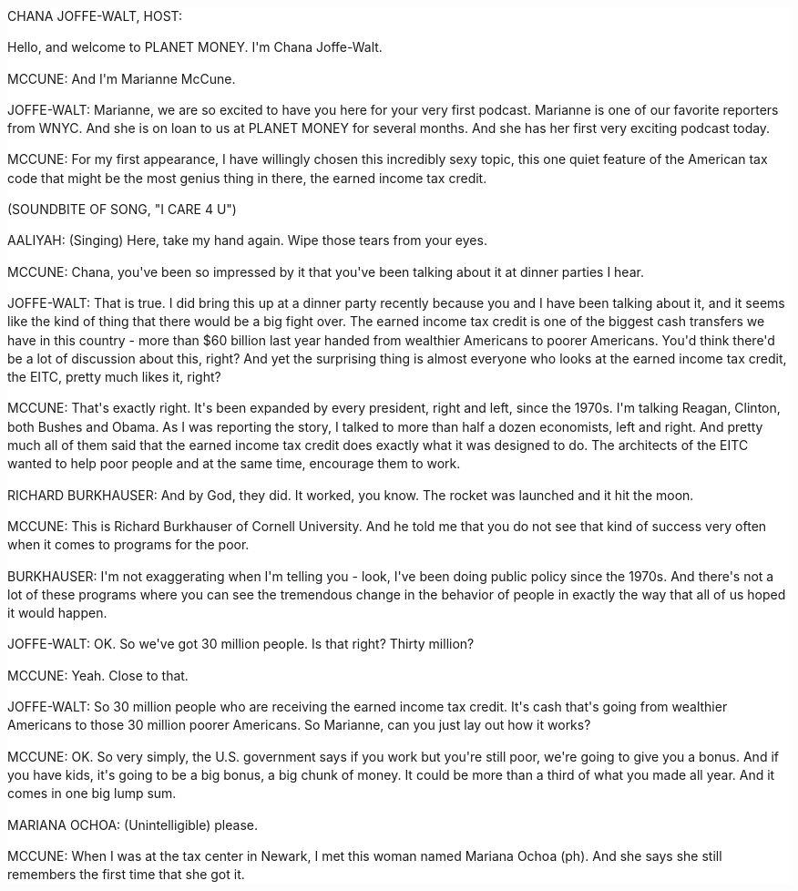 CHANA JOFFE-WALT, HOST:

Hello, and welcome to PLANET MONEY. I'm Chana Joffe-Walt.

MCCUNE: And I'm Marianne McCune.

JOFFE-WALT: Marianne, we are so excited to have you here for your very first podcast. Marianne is one of our favorite reporters from WNYC. And she is on loan to us at PLANET MONEY for several months. And she has her first very exciting podcast today.

MCCUNE: For my first appearance, I have willingly chosen this incredibly sexy topic, this one quiet feature of the American tax code that might be the most genius thing in there, the earned income tax credit.

(SOUNDBITE OF SONG, "I CARE 4 U")

AALIYAH: (Singing) Here, take my hand again. Wipe those tears from your eyes.

MCCUNE: Chana, you've been so impressed by it that you've been talking about it at dinner parties I hear.

JOFFE-WALT: That is true. I did bring this up at a dinner party recently because you and I have been talking about it, and it seems like the kind of thing that there would be a big fight over. The earned income tax credit is one of the biggest cash transfers we have in this country - more than $60 billion last year handed from wealthier Americans to poorer Americans. You'd think there'd be a lot of discussion about this, right? And yet the surprising thing is almost everyone who looks at the earned income tax credit, the EITC, pretty much likes it, right?

MCCUNE: That's exactly right. It's been expanded by every president, right and left, since the 1970s. I'm talking Reagan, Clinton, both Bushes and Obama. As I was reporting the story, I talked to more than half a dozen economists, left and right. And pretty much all of them said that the earned income tax credit does exactly what it was designed to do. The architects of the EITC wanted to help poor people and at the same time, encourage them to work.

RICHARD BURKHAUSER: And by God, they did. It worked, you know. The rocket was launched and it hit the moon.

MCCUNE: This is Richard Burkhauser of Cornell University. And he told me that you do not see that kind of success very often when it comes to programs for the poor.

BURKHAUSER: I'm not exaggerating when I'm telling you - look, I've been doing public policy since the 1970s. And there's not a lot of these programs where you can see the tremendous change in the behavior of people in exactly the way that all of us hoped it would happen.

JOFFE-WALT: OK. So we've got 30 million people. Is that right? Thirty million?

MCCUNE: Yeah. Close to that.

JOFFE-WALT: So 30 million people who are receiving the earned income tax credit. It's cash that's going from wealthier Americans to those 30 million poorer Americans. So Marianne, can you just lay out how it works?

MCCUNE: OK. So very simply, the U.S. government says if you work but you're still poor, we're going to give you a bonus. And if you have kids, it's going to be a big bonus, a big chunk of money. It could be more than a third of what you made all year. And it comes in one big lump sum.

MARIANA OCHOA: (Unintelligible) please.

MCCUNE: When I was at the tax center in Newark, I met this woman named Mariana Ochoa (ph). And she says she still remembers the first time that she got it.
